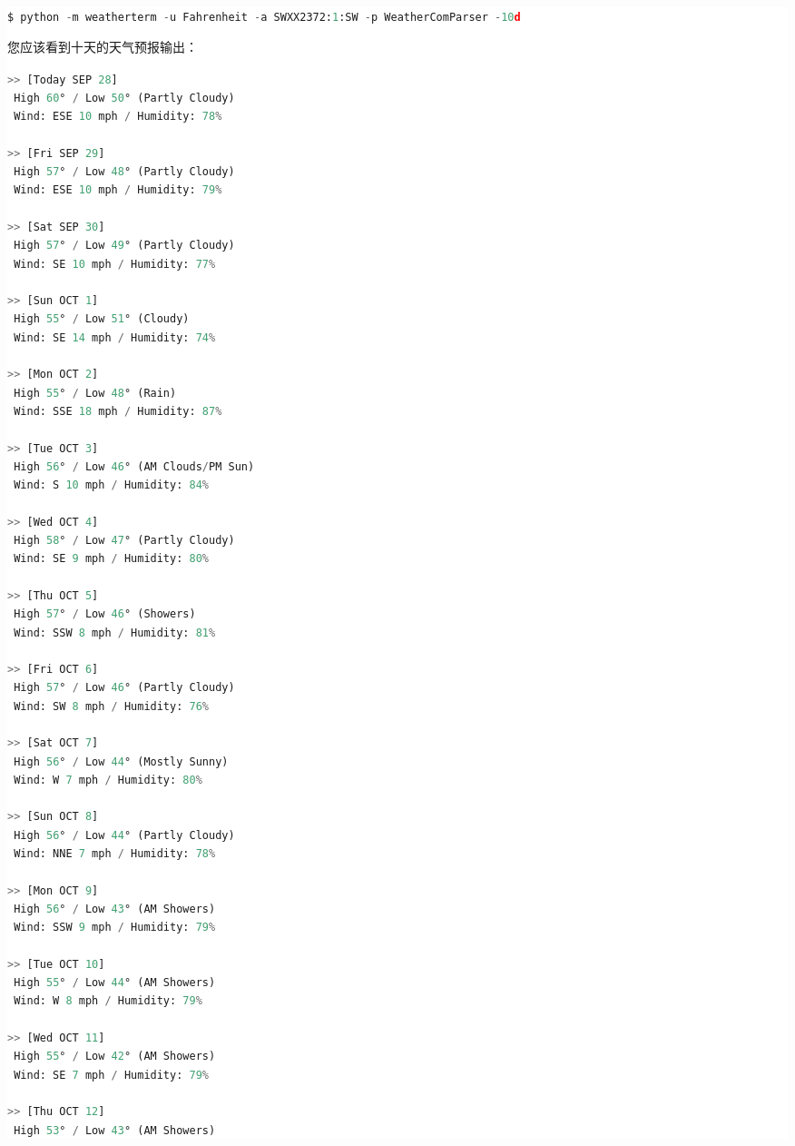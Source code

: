 ```py
$ python -m weatherterm -u Fahrenheit -a SWXX2372:1:SW -p WeatherComParser -10d
```

您应该看到十天的天气预报输出：

```py
>> [Today SEP 28]
 High 60° / Low 50° (Partly Cloudy)
 Wind: ESE 10 mph / Humidity: 78%

>> [Fri SEP 29]
 High 57° / Low 48° (Partly Cloudy)
 Wind: ESE 10 mph / Humidity: 79%

>> [Sat SEP 30]
 High 57° / Low 49° (Partly Cloudy)
 Wind: SE 10 mph / Humidity: 77%

>> [Sun OCT 1]
 High 55° / Low 51° (Cloudy)
 Wind: SE 14 mph / Humidity: 74%

>> [Mon OCT 2]
 High 55° / Low 48° (Rain)
 Wind: SSE 18 mph / Humidity: 87%

>> [Tue OCT 3]
 High 56° / Low 46° (AM Clouds/PM Sun)
 Wind: S 10 mph / Humidity: 84%

>> [Wed OCT 4]
 High 58° / Low 47° (Partly Cloudy)
 Wind: SE 9 mph / Humidity: 80%

>> [Thu OCT 5]
 High 57° / Low 46° (Showers)
 Wind: SSW 8 mph / Humidity: 81%

>> [Fri OCT 6]
 High 57° / Low 46° (Partly Cloudy)
 Wind: SW 8 mph / Humidity: 76%

>> [Sat OCT 7]
 High 56° / Low 44° (Mostly Sunny)
 Wind: W 7 mph / Humidity: 80%

>> [Sun OCT 8]
 High 56° / Low 44° (Partly Cloudy)
 Wind: NNE 7 mph / Humidity: 78%

>> [Mon OCT 9]
 High 56° / Low 43° (AM Showers)
 Wind: SSW 9 mph / Humidity: 79%

>> [Tue OCT 10]
 High 55° / Low 44° (AM Showers)
 Wind: W 8 mph / Humidity: 79%

>> [Wed OCT 11]
 High 55° / Low 42° (AM Showers)
 Wind: SE 7 mph / Humidity: 79%

>> [Thu OCT 12]
 High 53° / Low 43° (AM Showers)
```